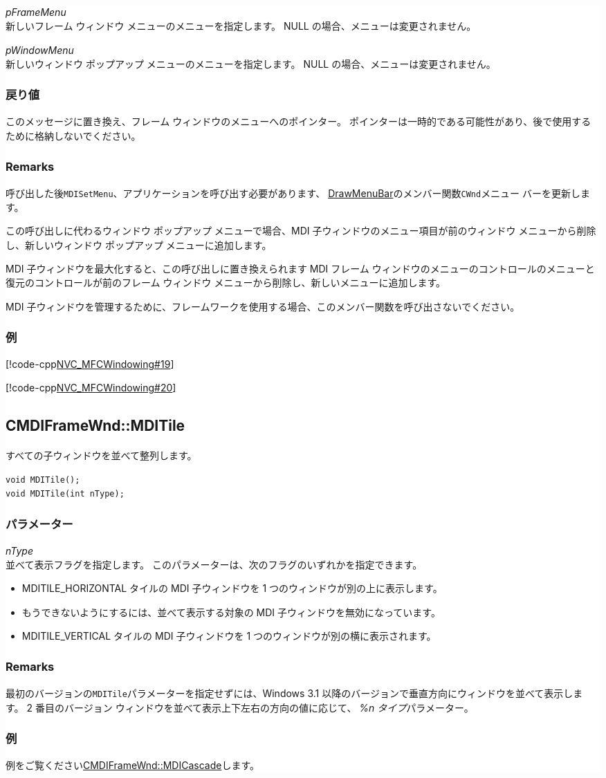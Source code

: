 *pFrameMenu*<br/>
新しいフレーム ウィンドウ メニューのメニューを指定します。 NULL の場合、メニューは変更されません。

*pWindowMenu*<br/>
新しいウィンドウ ポップアップ メニューのメニューを指定します。 NULL の場合、メニューは変更されません。

### <a name="return-value"></a>戻り値

このメッセージに置き換え、フレーム ウィンドウのメニューへのポインター。 ポインターは一時的である可能性があり、後で使用するために格納しないでください。

### <a name="remarks"></a>Remarks

呼び出した後`MDISetMenu`、アプリケーションを呼び出す必要があります、 [DrawMenuBar](../../mfc/reference/cwnd-class.md#drawmenubar)のメンバー関数`CWnd`メニュー バーを更新します。

この呼び出しに代わるウィンドウ ポップアップ メニューで場合、MDI 子ウィンドウのメニュー項目が前のウィンドウ メニューから削除し、新しいウィンドウ ポップアップ メニューに追加します。

MDI 子ウィンドウを最大化すると、この呼び出しに置き換えられます MDI フレーム ウィンドウのメニューのコントロールのメニューと復元のコントロールが前のフレーム ウィンドウ メニューから削除し、新しいメニューに追加します。

MDI 子ウィンドウを管理するために、フレームワークを使用する場合、このメンバー関数を呼び出さないでください。

### <a name="example"></a>例

[!code-cpp[NVC_MFCWindowing#19](../../mfc/reference/codesnippet/cpp/cmdiframewnd-class_7.cpp)]

[!code-cpp[NVC_MFCWindowing#20](../../mfc/reference/codesnippet/cpp/cmdiframewnd-class_8.cpp)]

##  <a name="mditile"></a>  CMDIFrameWnd::MDITile

すべての子ウィンドウを並べて整列します。

```
void MDITile();
void MDITile(int nType);
```

### <a name="parameters"></a>パラメーター

*nType*<br/>
並べて表示フラグを指定します。 このパラメーターは、次のフラグのいずれかを指定できます。

- MDITILE_HORIZONTAL タイルの MDI 子ウィンドウを 1 つのウィンドウが別の上に表示します。

- もうできないようにするには、並べて表示する対象の MDI 子ウィンドウを無効になっています。

- MDITILE_VERTICAL タイルの MDI 子ウィンドウを 1 つのウィンドウが別の横に表示されます。

### <a name="remarks"></a>Remarks

最初のバージョンの`MDITile`パラメーターを指定せずには、Windows 3.1 以降のバージョンで垂直方向にウィンドウを並べて表示します。 2 番目のバージョン ウィンドウを並べて表示上下左右の方向の値に応じて、 *%n タイプ*パラメーター。

### <a name="example"></a>例

例をご覧ください[CMDIFrameWnd::MDICascade](#mdicascade)します。

